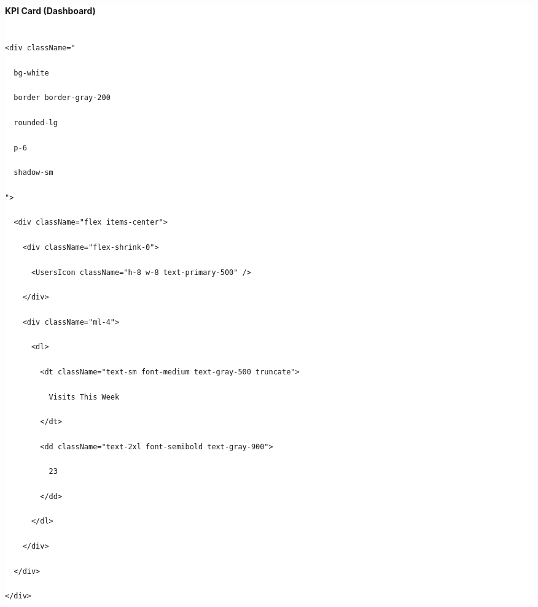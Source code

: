 
  

#### **KPI Card (Dashboard)**

```tsx

<div className="

  bg-white

  border border-gray-200

  rounded-lg

  p-6

  shadow-sm

">

  <div className="flex items-center">

    <div className="flex-shrink-0">

      <UsersIcon className="h-8 w-8 text-primary-500" />

    </div>

    <div className="ml-4">

      <dl>

        <dt className="text-sm font-medium text-gray-500 truncate">

          Visits This Week

        </dt>

        <dd className="text-2xl font-semibold text-gray-900">

          23

        </dd>

      </dl>

    </div>

  </div>

</div>

```
